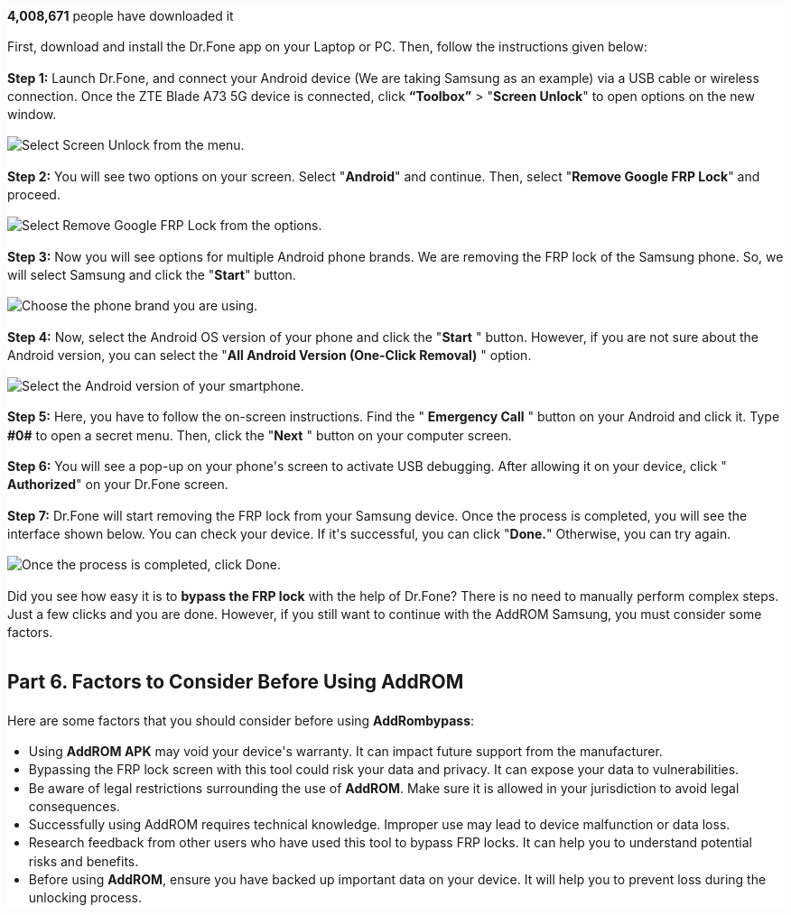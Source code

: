 **4,008,671** people have downloaded it

First, download and install the Dr.Fone app on your Laptop or PC. Then, follow the instructions given below:

**Step 1:** Launch Dr.Fone, and connect your Android device (We are taking Samsung as an example) via a USB cable or wireless connection. Once the ZTE Blade A73 5G device is connected, click **“Toolbox”** \> "**Screen Unlock**" to open options on the new window.

![Select Screen Unlock from the menu.](https://images.wondershare.com/drfone/guide/drfone-home.png)

**Step 2:** You will see two options on your screen. Select "**Android**" and continue. Then, select "**Remove Google FRP Lock**" and proceed.

![Select Remove Google FRP Lock from the options.](https://images.wondershare.com/drfone/guide/android-screen-unlock-3.png)

**Step 3:** Now you will see options for multiple Android phone brands. We are removing the FRP lock of the Samsung phone. So, we will select Samsung and click the "**Start**" button.

![Choose the phone brand you are using.](https://images.wondershare.com/drfone/guide/remove-android-frp-lock-1.png)

**Step 4:** Now, select the Android OS version of your phone and click the "**Start** " button. However, if you are not sure about the Android version, you can select the "**All Android Version (One-Click Removal)** " option.

![Select the Android version of your smartphone.](https://images.wondershare.com/drfone/guide/remove-google-frp-unknown-os-4.png)

**Step 5:** Here, you have to follow the on-screen instructions. Find the " **Emergency Call** " button on your Android and click it. Type **#0#** to open a secret menu. Then, click the "**Next** " button on your computer screen.

**Step 6:** You will see a pop-up on your phone's screen to activate USB debugging. After allowing it on your device, click " **Authorized**" on your Dr.Fone screen.

**Step 7:** Dr.Fone will start removing the FRP lock from your Samsung device. Once the process is completed, you will see the interface shown below. You can check your device. If it's successful, you can click "**Done.**" Otherwise, you can try again.

![Once the process is completed, click Done.](https://images.wondershare.com/drfone/guide/bypass-google-frp-on-samsung.png)

Did you see how easy it is to **bypass the FRP lock** with the help of Dr.Fone? There is no need to manually perform complex steps. Just a few clicks and you are done. However, if you still want to continue with the AddROM Samsung, you must consider some factors.

## Part 6. Factors to Consider Before Using AddROM

Here are some factors that you should consider before using **AddRombypass**:

- Using **AddROM APK** may void your device's warranty. It can impact future support from the manufacturer.
- Bypassing the FRP lock screen with this tool could risk your data and privacy. It can expose your data to vulnerabilities.
- Be aware of legal restrictions surrounding the use of **AddROM**. Make sure it is allowed in your jurisdiction to avoid legal consequences.
- Successfully using AddROM requires technical knowledge. Improper use may lead to device malfunction or data loss.
- Research feedback from other users who have used this tool to bypass FRP locks. It can help you to understand potential risks and benefits.
- Before using **AddROM**, ensure you have backed up important data on your device. It will help you to prevent loss during the unlocking process.
